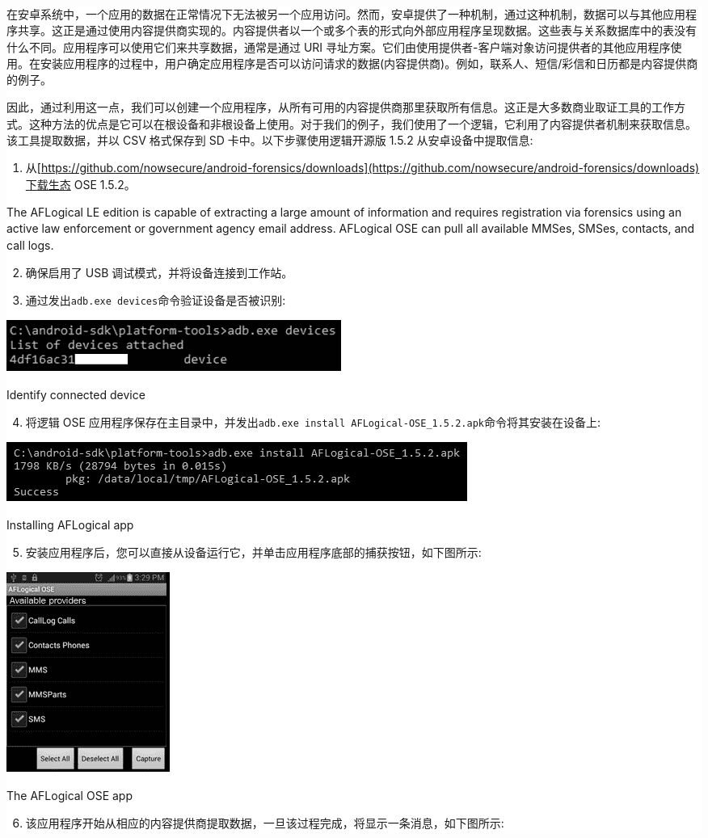 在安卓系统中，一个应用的数据在正常情况下无法被另一个应用访问。然而，安卓提供了一种机制，通过这种机制，数据可以与其他应用程序共享。这正是通过使用内容提供商实现的。内容提供者以一个或多个表的形式向外部应用程序呈现数据。这些表与关系数据库中的表没有什么不同。应用程序可以使用它们来共享数据，通常是通过 URI 寻址方案。它们由使用提供者-客户端对象访问提供者的其他应用程序使用。在安装应用程序的过程中，用户确定应用程序是否可以访问请求的数据(内容提供商)。例如，联系人、短信/彩信和日历都是内容提供商的例子。

因此，通过利用这一点，我们可以创建一个应用程序，从所有可用的内容提供商那里获取所有信息。这正是大多数商业取证工具的工作方式。这种方法的优点是它可以在根设备和非根设备上使用。对于我们的例子，我们使用了一个逻辑，它利用了内容提供者机制来获取信息。该工具提取数据，并以 CSV 格式保存到 SD 卡中。以下步骤使用逻辑开源版 1.5.2 从安卓设备中提取信息:

1.  从[https://github.com/nowsecure/android-forensics/downloads](https://github.com/nowsecure/android-forensics/downloads)下载生态 OSE 1.5.2。

The AFLogical LE edition is capable of extracting a large amount of information and requires registration via forensics using an active law enforcement or government agency email address. AFLogical OSE can pull all available MMSes, SMSes, contacts, and call logs.

2.  确保启用了 USB 调试模式，并将设备连接到工作站。

3.  通过发出`adb.exe devices`命令验证设备是否被识别:

![](img/9bf7260b-c029-4047-ade4-82af65b65d1a.png)

Identify connected device

4.  将逻辑 OSE 应用程序保存在主目录中，并发出`adb.exe install AFLogical-OSE_1.5.2.apk`命令将其安装在设备上:

![](img/1320ae1a-9c10-46e4-8e94-2f9aa414bfa8.png)

Installing AFLogical app

5.  安装应用程序后，您可以直接从设备运行它，并单击应用程序底部的捕获按钮，如下图所示:

![](img/c5a35c3a-3deb-41c7-8b33-e553d6f7884d.png)

The AFLogical OSE app

6.  该应用程序开始从相应的内容提供商提取数据，一旦该过程完成，将显示一条消息，如下图所示:
